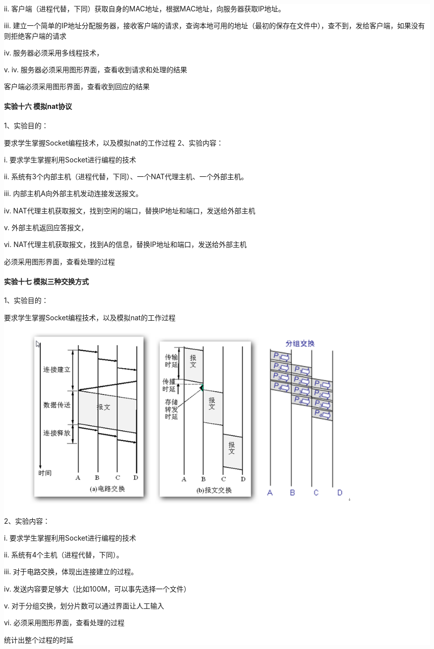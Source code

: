 ii.            客户端（进程代替，下同）获取自身的MAC地址，根据MAC地址，向服务器获取IP地址。

iii.         建立一个简单的IP地址分配服务器，接收客户端的请求，查询本地可用的地址（最初的保存在文件中），查不到，发给客户端，如果没有则拒绝客户端的请求

iv.          服务器必须采用多线程技术，

v.            iv.  服务器必须采用图形界面，查看收到请求和处理的结果

客户端必须采用图形界面，查看收到回应的结果

#### 实验十六 模拟nat协议

1、实验目的：

要求学生掌握Socket编程技术，以及模拟nat的工作过程
 2、实验内容：

i.               要求学生掌握利用Socket进行编程的技术

ii.            系统有3个内部主机（进程代替，下同）、一个NAT代理主机、一个外部主机。

iii.         内部主机A向外部主机发动连接发送报文。

iv.          NAT代理主机获取报文，找到空闲的端口，替换IP地址和端口，发送给外部主机

v.            外部主机返回应答报文，

vi.          NAT代理主机获取报文，找到A的信息，替换IP地址和端口，发送给外部主机

必须采用图形界面，查看处理的过程

#### 实验十七 模拟三种交换方式

1、实验目的：

要求学生掌握Socket编程技术，以及模拟nat的工作过程

![1554379251420](https://github.com/XingToMax/ComputerNetworkLab/blob/master/images/1554379251420.png?raw=true)
 2、实验内容：

i.               要求学生掌握利用Socket进行编程的技术

ii.            系统有4个主机（进程代替，下同）。

iii.         对于电路交换，体现出连接建立的过程。

iv.          发送内容要足够大（比如100M，可以事先选择一个文件）

v.            对于分组交换，划分片数可以通过界面让人工输入

vi.          必须采用图形界面，查看处理的过程

统计出整个过程的时延